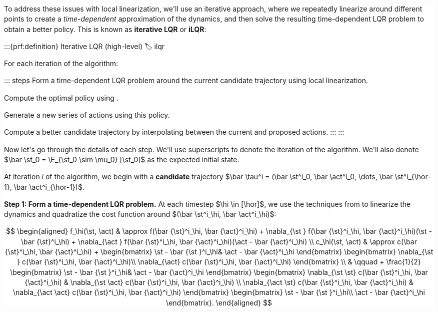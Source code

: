 To address these issues with local linearization, we'll use an iterative
approach, where we repeatedly linearize around different points to
create a *time-dependent* approximation of the dynamics, and then solve
the resulting time-dependent LQR problem to obtain a better policy. This
is known as **iterative LQR** or **iLQR**:

:::{prf:definition} Iterative LQR (high-level)
:label: ilqr

For each iteration of the algorithm:

::: steps
Form a time-dependent LQR problem around the current candidate
trajectory using local linearization.

Compute the optimal policy using [](time_dep_lqr).

Generate a new series of actions using this policy.

Compute a better candidate trajectory by interpolating between the
current and proposed actions.
:::
:::

Now let's go through the details of each step. We'll use superscripts to
denote the iteration of the algorithm. We'll also denote
$\bar \st_0 = \E_{\st_0 \sim \mu_0} [\st_0]$ as the expected initial
state.

At iteration $i$ of the algorithm, we begin with a **candidate**
trajectory
$\bar \tau^i = (\bar \st^i_0, \bar \act^i_0, \dots, \bar \st^i_{\hor-1}, \bar \act^i_{\hor-1})$.

**Step 1: Form a time-dependent LQR problem.** At each timestep
$\hi \in [\hor]$, we use the techniques from
[](approx_nonlinear) to linearize the dynamics and
quadratize the cost function around $(\bar \st^i_\hi, \bar \act^i_\hi)$:


$$
\begin{aligned}
    f_\hi(\st, \act) & \approx f(\bar {\st}^i_\hi, \bar {\act}^i_\hi) + \nabla_{\st } f(\bar {\st}^i_\hi, \bar {\act}^i_\hi)(\st - \bar {\st}^i_\hi) + \nabla_{\act } f(\bar {\st}^i_\hi, \bar {\act}^i_\hi)(\act - \bar {\act}^i_\hi)                         \\
    c_\hi(\st, \act) & \approx c(\bar {\st}^i_\hi, \bar {\act}^i_\hi) + \begin{bmatrix}
                                                              \st - \bar {\st }^i_\hi& \act - \bar {\act}^i_\hi
                                                          \end{bmatrix} \begin{bmatrix}
                                                                            \nabla_{\st } c(\bar {\st}^i_\hi, \bar {\act}^i_\hi)\\
                                                                            \nabla_{\act} c(\bar {\st}^i_\hi, \bar {\act}^i_\hi)
                                                                        \end{bmatrix}                                                      \\
                     & \qquad + \frac{1}{2} \begin{bmatrix}
                                                \st - \bar {\st }^i_\hi& \act - \bar {\act}^i_\hi
                                            \end{bmatrix} \begin{bmatrix}
                                                              \nabla_{\st \st} c(\bar {\st}^i_\hi, \bar {\act}^i_\hi)  & \nabla_{\st \act} c(\bar {\st}^i_\hi, \bar {\act}^i_\hi)  \\
                                                              \nabla_{\act \st} c(\bar {\st}^i_\hi, \bar {\act}^i_\hi) & \nabla_{\act \act} c(\bar {\st}^i_\hi, \bar {\act}^i_\hi)
                                                          \end{bmatrix}
    \begin{bmatrix}
        \st - \bar {\st }^i_\hi\\
        \act - \bar {\act}^i_\hi
    \end{bmatrix}.
\end{aligned}
$$
